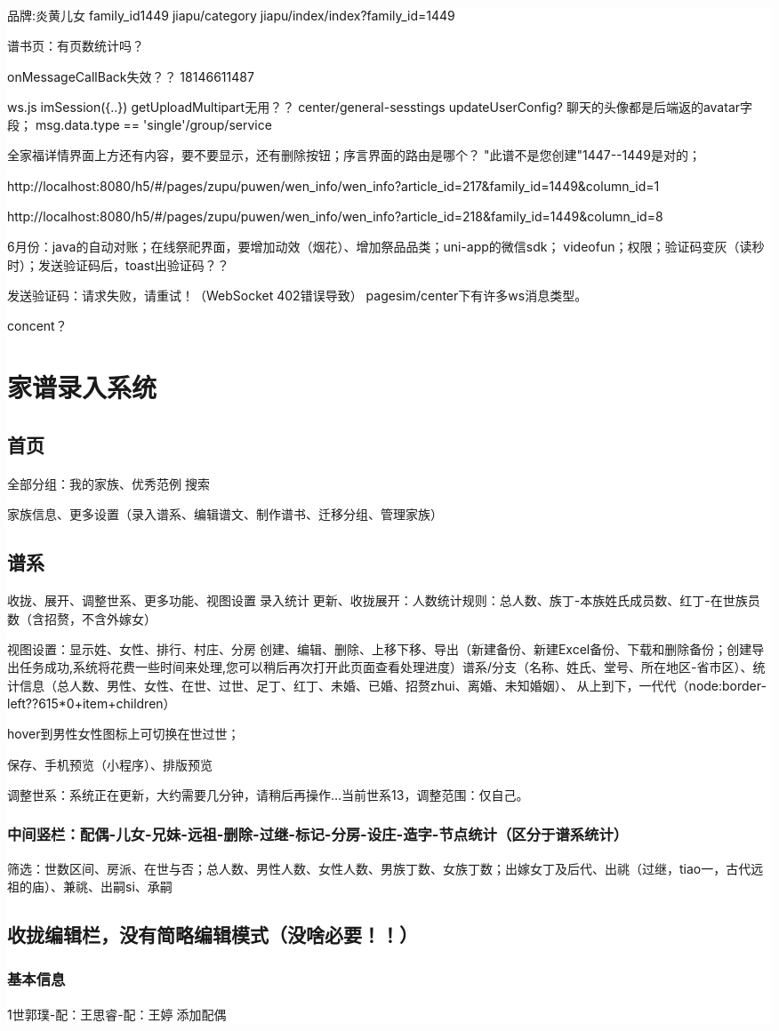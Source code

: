 品牌:炎黄儿女
family_id1449 jiapu/category jiapu/index/index?family_id=1449

谱书页：有页数统计吗？

onMessageCallBack失效？？ 18146611487

ws.js imSession({..}) getUploadMultipart无用？？  center/general-sesstings updateUserConfig?
聊天的头像都是后端返的avatar字段； msg.data.type == 'single'/group/service

全家福详情界面上方还有内容，要不要显示，还有删除按钮；序言界面的路由是哪个？
"此谱不是您创建"1447--1449是对的；

http://localhost:8080/h5/#/pages/zupu/puwen/wen_info/wen_info?article_id=217&family_id=1449&column_id=1

http://localhost:8080/h5/#/pages/zupu/puwen/wen_info/wen_info?article_id=218&family_id=1449&column_id=8

6月份：java的自动对账；在线祭祀界面，要增加动效（烟花）、增加祭品品类；uni-app的微信sdk；
videofun；权限；验证码变灰（读秒时）；发送验证码后，toast出验证码？？

发送验证码：请求失败，请重试！（WebSocket 402错误导致）
pagesim/center下有许多ws消息类型。

concent？
# 家谱录入系统
## 首页
全部分组：我的家族、优秀范例 搜索

家族信息、更多设置（录入谱系、编辑谱文、制作谱书、迁移分组、管理家族）
## 谱系
收拢、展开、调整世系、更多功能、视图设置
录入统计 更新、收拢展开：人数统计规则：总人数、族丁-本族姓氏成员数、红丁-在世族员数（含招赘，不含外嫁女）

视图设置：显示姓、女性、排行、村庄、分房
创建、编辑、删除、上移下移、导出（新建备份、新建Excel备份、下载和删除备份；创建导出任务成功,系统将花费一些时间来处理,您可以稍后再次打开此页面查看处理进度）谱系/分支（名称、姓氏、堂号、所在地区-省市区）、统计信息（总人数、男性、女性、在世、过世、足丁、红丁、未婚、已婚、招赘zhui、离婚、未知婚姻）、
从上到下，一代代（node:border-left??615*0+item+children）

hover到男性女性图标上可切换在世过世；

保存、手机预览（小程序）、排版预览

调整世系：系统正在更新，大约需要几分钟，请稍后再操作…当前世系13，调整范围：仅自己。
### 中间竖栏：配偶-儿女-兄妹-远祖-删除-过继-标记-分房-设庄-造字-节点统计（区分于谱系统计）
筛选：世数区间、房派、在世与否；总人数、男性人数、女性人数、男族丁数、女族丁数；出嫁女丁及后代、出祧（过继，tiao一，古代远祖的庙）、兼祧、出嗣si、承嗣
## 收拢编辑栏，没有简略编辑模式（没啥必要！！）
### 基本信息
1世郭璞-配：王思睿-配：王婷 添加配偶
